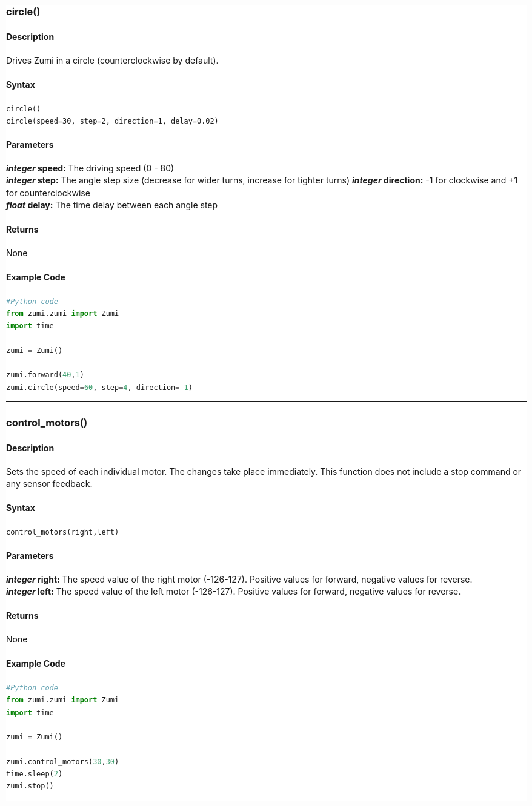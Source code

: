 ### circle()

#### Description
Drives Zumi in a circle (counterclockwise by default).

#### Syntax
```circle()```<br />
```circle(speed=30, step=2, direction=1, delay=0.02)```<br />

#### Parameters
***integer* speed:** The driving speed (0 - 80)<br />
***integer* step:** The angle step size (decrease for wider turns, increase for tighter turns)
***integer* direction:** -1 for clockwise and +1 for counterclockwise<br />
***float* delay:** The time delay between each angle step

#### Returns
None

#### Example Code
```python
#Python code
from zumi.zumi import Zumi
import time

zumi = Zumi()

zumi.forward(40,1)
zumi.circle(speed=60, step=4, direction=-1)

```
<hr/>

### control_motors()

#### Description
Sets the speed of each individual motor. The changes take place immediately. This function does not include a stop command or any sensor feedback.

#### Syntax
```control_motors(right,left)```<br />

#### Parameters
***integer* right:** The speed value of the right motor (-126-127). Positive values for forward, negative values for reverse.<br />
***integer* left:** The speed value of the left motor (-126-127). Positive values for forward, negative values for reverse.<br />

#### Returns
None

#### Example Code
```python
#Python code
from zumi.zumi import Zumi
import time

zumi = Zumi()

zumi.control_motors(30,30)
time.sleep(2)
zumi.stop()
```
<hr/>
